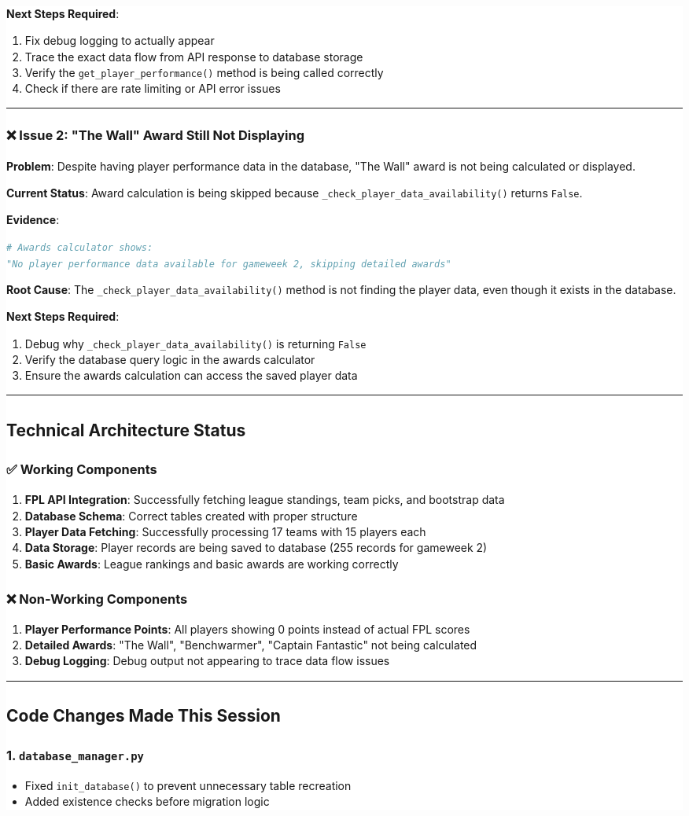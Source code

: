**Next Steps Required**:
1. Fix debug logging to actually appear
2. Trace the exact data flow from API response to database storage
3. Verify the `get_player_performance()` method is being called correctly
4. Check if there are rate limiting or API error issues

---

### ❌ Issue 2: "The Wall" Award Still Not Displaying
**Problem**: Despite having player performance data in the database, "The Wall" award is not being calculated or displayed.

**Current Status**: Award calculation is being skipped because `_check_player_data_availability()` returns `False`.

**Evidence**:
```python
# Awards calculator shows:
"No player performance data available for gameweek 2, skipping detailed awards"
```

**Root Cause**: The `_check_player_data_availability()` method is not finding the player data, even though it exists in the database.

**Next Steps Required**:
1. Debug why `_check_player_data_availability()` is returning `False`
2. Verify the database query logic in the awards calculator
3. Ensure the awards calculation can access the saved player data

---

## Technical Architecture Status

### ✅ Working Components
1. **FPL API Integration**: Successfully fetching league standings, team picks, and bootstrap data
2. **Database Schema**: Correct tables created with proper structure
3. **Player Data Fetching**: Successfully processing 17 teams with 15 players each
4. **Data Storage**: Player records are being saved to database (255 records for gameweek 2)
5. **Basic Awards**: League rankings and basic awards are working correctly

### ❌ Non-Working Components
1. **Player Performance Points**: All players showing 0 points instead of actual FPL scores
2. **Detailed Awards**: "The Wall", "Benchwarmer", "Captain Fantastic" not being calculated
3. **Debug Logging**: Debug output not appearing to trace data flow issues

---

## Code Changes Made This Session

### 1. `database_manager.py`
- Fixed `init_database()` to prevent unnecessary table recreation
- Added existence checks before migration logic
